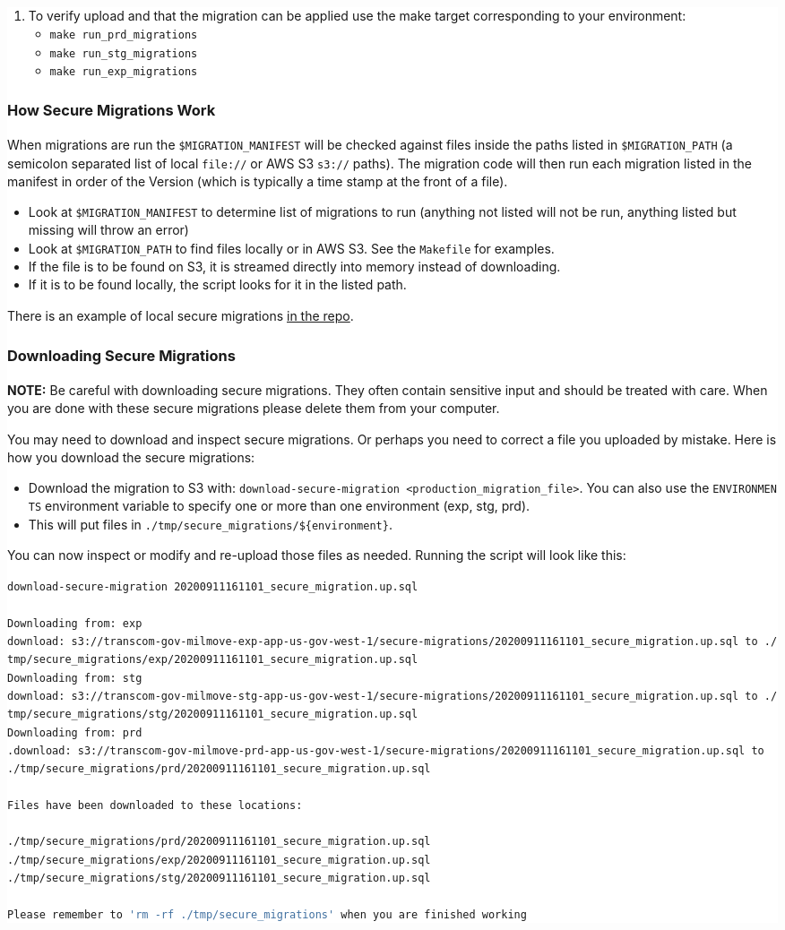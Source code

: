 1. To verify upload and that the migration can be applied use the make target corresponding to your environment:
    - `make run_prd_migrations`
    - `make run_stg_migrations`
    - `make run_exp_migrations`

### How Secure Migrations Work

When migrations are run the `$MIGRATION_MANIFEST` will be checked against files inside the paths listed in
`$MIGRATION_PATH` (a semicolon separated list of local `file://` or AWS S3 `s3://` paths). The migration code
will then run each migration listed in the manifest in order of the Version (which is typically a time stamp
at the front of a file).

- Look at `$MIGRATION_MANIFEST` to determine list of migrations to run (anything not listed will not be run, anything listed but missing will throw an error)
- Look at `$MIGRATION_PATH` to find files locally or in AWS S3. See the `Makefile` for examples.
- If the file is to be found on S3, it is streamed directly into memory instead of downloading.
- If it is to be found locally, the script looks for it in the listed path.

There is an example of local secure migrations [in the repo](https://github.com/transcom/mymove/blob/master/migrations/app/secure).

### Downloading Secure Migrations

**NOTE:** Be careful with downloading secure migrations. They often contain sensitive input and should be treated with care. When you are done with these secure migrations please delete them from your computer.

You may need to download and inspect secure migrations. Or perhaps you need to correct a file you uploaded by mistake. Here is how you download the secure migrations:

- Download the migration to S3 with: `download-secure-migration <production_migration_file>`. You can also use the `ENVIRONMENTS` environment variable to specify one or more than one environment (exp, stg, prd).
- This will put files in `./tmp/secure_migrations/${environment}`.

You can now inspect or modify and re-upload those files as needed. Running the script will look like this:

```bash
download-secure-migration 20200911161101_secure_migration.up.sql

Downloading from: exp
download: s3://transcom-gov-milmove-exp-app-us-gov-west-1/secure-migrations/20200911161101_secure_migration.up.sql to ./tmp/secure_migrations/exp/20200911161101_secure_migration.up.sql
Downloading from: stg
download: s3://transcom-gov-milmove-stg-app-us-gov-west-1/secure-migrations/20200911161101_secure_migration.up.sql to ./tmp/secure_migrations/stg/20200911161101_secure_migration.up.sql
Downloading from: prd
.download: s3://transcom-gov-milmove-prd-app-us-gov-west-1/secure-migrations/20200911161101_secure_migration.up.sql to ./tmp/secure_migrations/prd/20200911161101_secure_migration.up.sql

Files have been downloaded to these locations:

./tmp/secure_migrations/prd/20200911161101_secure_migration.up.sql
./tmp/secure_migrations/exp/20200911161101_secure_migration.up.sql
./tmp/secure_migrations/stg/20200911161101_secure_migration.up.sql

Please remember to 'rm -rf ./tmp/secure_migrations' when you are finished working
```
